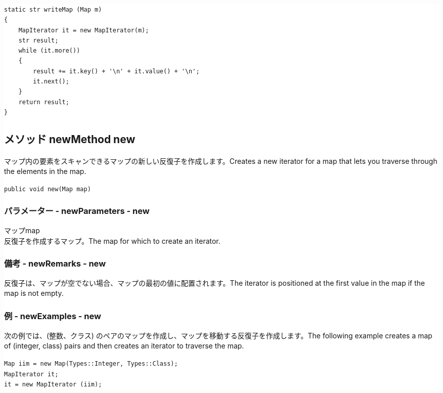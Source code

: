 ```xpp
static str writeMap (Map m) 
{ 
    MapIterator it = new MapIterator(m); 
    str result; 
    while (it.more()) 
    { 
        result += it.key() + '\n' + it.value() + '\n'; 
        it.next(); 
    } 
    return result; 
}
```

## <a name="method-new"></a><span data-ttu-id="e455f-229">メソッド new</span><span class="sxs-lookup"><span data-stu-id="e455f-229">Method new</span></span>

<span data-ttu-id="e455f-230">マップ内の要素をスキャンできるマップの新しい反復子を作成します。</span><span class="sxs-lookup"><span data-stu-id="e455f-230">Creates a new iterator for a map that lets you traverse through the elements in the map.</span></span>

```xpp
public void new(Map map)
```

### <a name="parameters---new"></a><span data-ttu-id="e455f-231">パラメーター - new</span><span class="sxs-lookup"><span data-stu-id="e455f-231">Parameters - new</span></span>

<span data-ttu-id="e455f-232">マップ</span><span class="sxs-lookup"><span data-stu-id="e455f-232">map</span></span>  
<span data-ttu-id="e455f-233">反復子を作成するマップ。</span><span class="sxs-lookup"><span data-stu-id="e455f-233">The map for which to create an iterator.</span></span>

### <a name="remarks---new"></a><span data-ttu-id="e455f-234">備考 - new</span><span class="sxs-lookup"><span data-stu-id="e455f-234">Remarks - new</span></span>

<span data-ttu-id="e455f-235">反復子は、マップが空でない場合、マップの最初の値に配置されます。</span><span class="sxs-lookup"><span data-stu-id="e455f-235">The iterator is positioned at the first value in the map if the map is not empty.</span></span>

### <a name="examples---new"></a><span data-ttu-id="e455f-236">例 - new</span><span class="sxs-lookup"><span data-stu-id="e455f-236">Examples - new</span></span>

<span data-ttu-id="e455f-237">次の例では、(整数、クラス) のペアのマップを作成し、マップを移動する反復子を作成します。</span><span class="sxs-lookup"><span data-stu-id="e455f-237">The following example creates a map of (integer, class) pairs and then creates an iterator to traverse the map.</span></span>

```xpp
Map iim = new Map(Types::Integer, Types::Class); 
MapIterator it; 
it = new MapIterator (iim);
```
